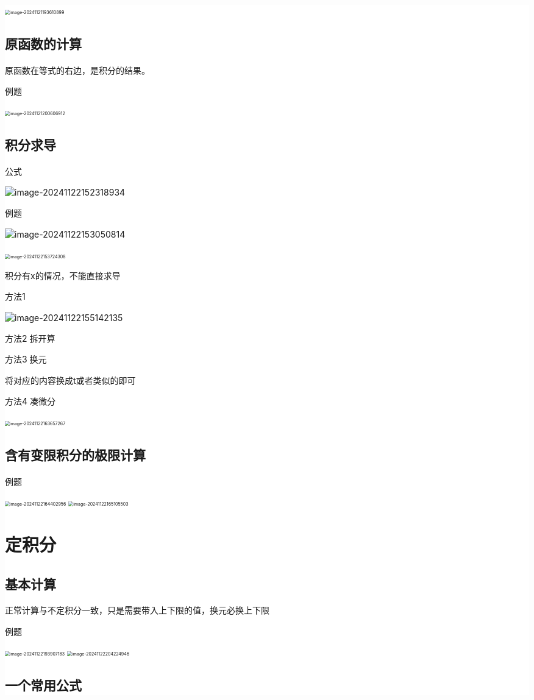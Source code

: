<img src="https://s2.loli.net/2024/11/21/wuLkN6PUcTSvf24.png" alt="image-20241121193610899" style="zoom:50%;" />

## 原函数的计算

原函数在等式的右边，是积分的结果。

例题

<img src="https://s2.loli.net/2024/11/21/QKnGcE4uCgSI3UH.png" alt="image-20241121200606912" style="zoom:50%;" />

## 积分求导

公式

![image-20241122152318934](https://s2.loli.net/2024/11/22/MeTCf9vnYH3Ku71.png)

例题

![image-20241122153050814](https://s2.loli.net/2024/11/22/LyRbjPSMmd5Zuwp.png)

<img src="https://s2.loli.net/2024/11/22/sHSUwJT35DGR7MA.png" alt="image-20241122153724308" style="zoom:50%;" />

积分有x的情况，不能直接求导

方法1

![image-20241122155142135](https://s2.loli.net/2024/11/22/bqgNrasWxGcDjow.png)

方法2 拆开算

方法3 换元

将对应的内容换成t或者类似的即可

方法4 凑微分

<img src="https://s2.loli.net/2024/11/22/6Av42zVucMnWq7T.png" alt="image-20241122163657267" style="zoom:50%;" />

## 含有变限积分的极限计算

例题

<img src="https://s2.loli.net/2024/11/22/Dw78uZvGnmMjl9Q.png" alt="image-20241122164402956" style="zoom:50%;" />

<img src="https://s2.loli.net/2024/11/22/pE2oF8yrmZxS3Xg.png" alt="image-20241122165105503" style="zoom:50%;" />

# 定积分

## 基本计算

正常计算与不定积分一致，只是需要带入上下限的值，换元必换上下限

例题

<img src="https://s2.loli.net/2024/11/22/4Rd9M3YslNKSzjh.png" alt="image-20241122193907183" style="zoom:50%;" />

<img src="https://s2.loli.net/2024/11/22/vlhRx9rjKefWX8A.png" alt="image-20241122204224946" style="zoom:50%;" />

## 一个常用公式

